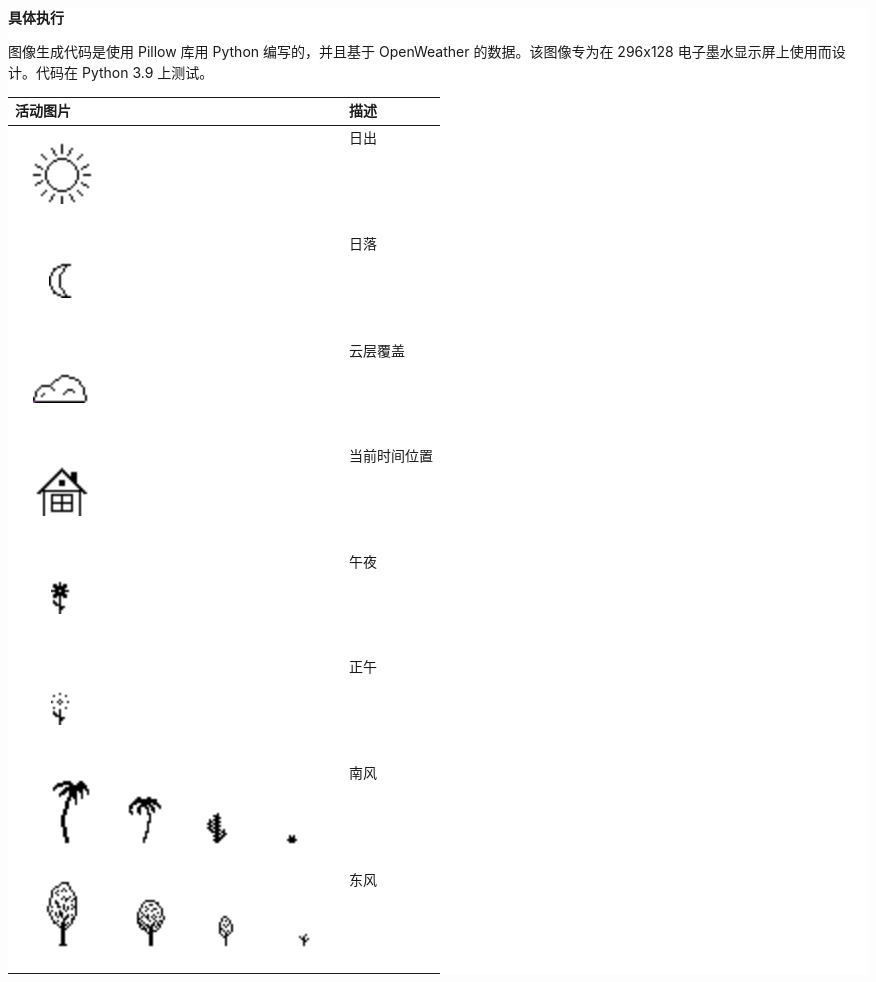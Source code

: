 **具体执行**

图像生成代码是使用 Pillow 库用 Python 编写的，并且基于 OpenWeather 的数据。该图像专为在 296x128 电子墨水显示屏上使用而设计。代码在 Python 3.9 上测试。

| 活动图片 | 描述 |
|:-|:-|
| ![](./daily-0001/daily-0001-weather-landscape-sun.png)| 日出 | 
| ![](./daily-0001/daily-0001-weather-landscape-moon.png) | 日落 |
| ![](./daily-0001/daily-0001-weather-landscape-cloud.png) | 云层覆盖 |
| ![](./daily-0001/daily-0001-weather-landscape-house.png) | 当前时间位置 |
| ![](./daily-0001/daily-0001-weather-landscape-flower.png) | 午夜 |
| ![](./daily-0001/daily-0001-weather-landscape-flower02.png) | 正午 |
| ![](./daily-0001/daily-0001-weather-landscape-sprites_south.png) | 南风 |
| ![](./daily-0001/daily-0001-weather-landscape-sprites_east.png) | 东风 |